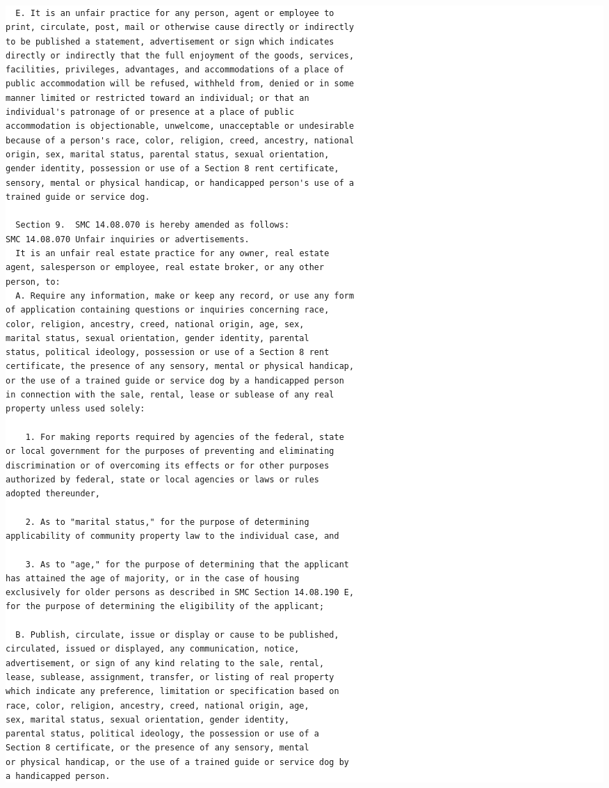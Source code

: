       E. It is an unfair practice for any person, agent or employee to  
    print, circulate, post, mail or otherwise cause directly or indirectly  
    to be published a statement, advertisement or sign which indicates  
    directly or indirectly that the full enjoyment of the goods, services,  
    facilities, privileges, advantages, and accommodations of a place of  
    public accommodation will be refused, withheld from, denied or in some  
    manner limited or restricted toward an individual; or that an  
    individual's patronage of or presence at a place of public  
    accommodation is objectionable, unwelcome, unacceptable or undesirable  
    because of a person's race, color, religion, creed, ancestry, national  
    origin, sex, marital status, parental status, sexual orientation,   
    gender identity, possession or use of a Section 8 rent certificate,  
    sensory, mental or physical handicap, or handicapped person's use of a  
    trained guide or service dog.  
  
      Section 9.  SMC 14.08.070 is hereby amended as follows:  
    SMC 14.08.070 Unfair inquiries or advertisements.  
      It is an unfair real estate practice for any owner, real estate  
    agent, salesperson or employee, real estate broker, or any other  
    person, to:  
      A. Require any information, make or keep any record, or use any form  
    of application containing questions or inquiries concerning race,  
    color, religion, ancestry, creed, national origin, age, sex,  
    marital status, sexual orientation, gender identity, parental  
    status, political ideology, possession or use of a Section 8 rent  
    certificate, the presence of any sensory, mental or physical handicap,  
    or the use of a trained guide or service dog by a handicapped person  
    in connection with the sale, rental, lease or sublease of any real  
    property unless used solely:  
  
        1. For making reports required by agencies of the federal, state  
    or local government for the purposes of preventing and eliminating  
    discrimination or of overcoming its effects or for other purposes  
    authorized by federal, state or local agencies or laws or rules  
    adopted thereunder,  
  
        2. As to "marital status," for the purpose of determining  
    applicability of community property law to the individual case, and  
  
        3. As to "age," for the purpose of determining that the applicant  
    has attained the age of majority, or in the case of housing  
    exclusively for older persons as described in SMC Section 14.08.190 E,  
    for the purpose of determining the eligibility of the applicant;  
  
      B. Publish, circulate, issue or display or cause to be published,  
    circulated, issued or displayed, any communication, notice,  
    advertisement, or sign of any kind relating to the sale, rental,  
    lease, sublease, assignment, transfer, or listing of real property  
    which indicate any preference, limitation or specification based on  
    race, color, religion, ancestry, creed, national origin, age,  
    sex, marital status, sexual orientation, gender identity,  
    parental status, political ideology, the possession or use of a  
    Section 8 certificate, or the presence of any sensory, mental  
    or physical handicap, or the use of a trained guide or service dog by  
    a handicapped person.  
  